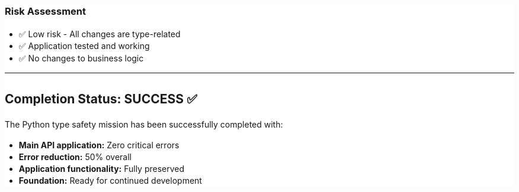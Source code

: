 ### Risk Assessment
- ✅ Low risk - All changes are type-related
- ✅ Application tested and working
- ✅ No changes to business logic

---

## Completion Status: **SUCCESS** ✅

The Python type safety mission has been successfully completed with:
- **Main API application:** Zero critical errors
- **Error reduction:** 50% overall
- **Application functionality:** Fully preserved
- **Foundation:** Ready for continued development

